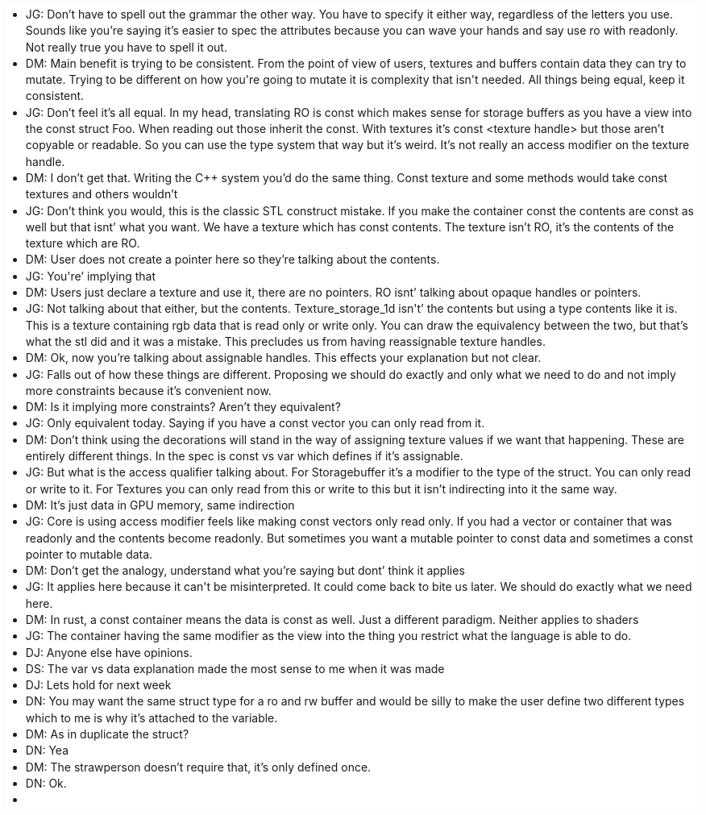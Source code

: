 *   JG: Don’t have to spell out the grammar the other way. You have to specify it either way, regardless of the letters you use. Sounds like you’re saying it’s easier to spec the attributes because you can wave your hands and say use ro with readonly. Not really true you have to spell it out.
*   DM: Main benefit is trying to be consistent. From the point of view of users, textures and buffers contain data they can try to mutate. Trying to be different on how you're going to mutate it is complexity that isn't needed. All things being equal, keep it consistent.
*   JG: Don’t feel it’s all equal. In my head, translating RO is const which makes sense for storage buffers as you have a view into the const struct Foo. When reading out those inherit the const. With textures it’s const &lt;texture handle> but those aren’t copyable or readable. So you can use the type system that way but it’s weird. It’s not really an access modifier on the texture handle.
*   DM: I don’t get that. Writing the C++ system you’d do the same thing. Const texture and some methods would take const textures and others wouldn’t
*   JG: Don’t think you would, this is the classic STL construct mistake. If you make the container const the contents are const as well but that isnt’ what you want. We have a texture which has const contents. The texture isn’t RO, it’s the contents of the texture which are RO.
*   DM: User does not create  a pointer here so they’re talking about the contents.
*   JG: You're’ implying that
*   DM: Users just declare a texture and use it, there are no pointers. RO isnt’ talking about opaque handles or pointers.
*   JG: Not talking about that either, but the contents. Texture_storage_1d isn't’ the contents but using a type contents like it is. This is a texture containing rgb data that is read only or write only. You can draw the equivalency between the two, but that’s what the stl did and it was a mistake. This precludes us from having reassignable texture handles.
*   DM: Ok, now you’re talking about assignable handles. This effects your explanation but not clear.
*   JG: Falls out of how these things are different. Proposing we should do exactly and only what we need to do and not imply more constraints because it’s convenient now.
*   DM: Is it implying more constraints? Aren’t they equivalent?
*   JG: Only equivalent today. Saying if you have  a const vector you can only read from it.
*   DM: Don’t think using the decorations will stand in the way of assigning texture values if we want that happening. These are entirely different things. In the spec is const vs var which defines if it’s assignable.
*   JG: But what is the access qualifier talking about. For Storagebuffer it’s a modifier to the type of the struct. You can only read or write to it. For Textures you can only read from this or write to this but it isn’t indirecting into it the same way.
*   DM: It’s just data in GPU memory, same indirection
*   JG: Core is using access modifier feels like making const vectors only read only. If you had a vector or container that was readonly and the contents become readonly. But sometimes you want a mutable pointer to const data and sometimes a const pointer to mutable data.
*   DM: Don’t get the analogy, understand what you’re saying but dont’ think it applies
*   JG: It applies here because it can't be misinterpreted. It could come back to bite us later. We should do exactly what we need here.
*   DM: In rust, a const container means the data is const as well. Just  a different paradigm. Neither applies to shaders
*   JG: The container having the same modifier as the view into the thing you restrict what the language is able to do.
*   DJ: Anyone else have opinions.
*   DS: The var vs data explanation made the most sense to me when it was made
*   DJ: Lets hold for next week
*   DN: You may want the same struct type for a ro and rw buffer and would be silly to make the user define two different types which to me is why it’s attached to the variable.
*   DM: As in duplicate the struct?
*   DN: Yea
*   DM: The strawperson doesn’t require that, it’s only defined once.
*   DN: Ok.
*   
